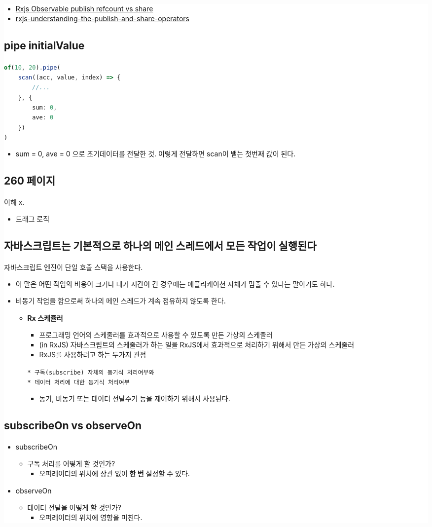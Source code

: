 - [Rxjs Observable publish refcount vs share](https://javascript.tutorialhorizon.com/2017/09/03/rxjs-observable-publish-refcount-vs-share/)
- [rxjs-understanding-the-publish-and-share-operators](https://blog.angularindepth.com/rxjs-understanding-the-publish-and-share-operators-16ea2f446635)


pipe initialValue
---

```typescript
of(10, 20).pipe(
    scan((acc, value, index) => {
        //...
    }, {
        sum: 0,
        ave: 0
    })
)
```

- sum = 0, ave = 0 으로 초기데이터를 전달한 것. 이렇게 전달하면 scan이 뱉는 첫번째 값이 된다.

260 페이지
---

이해 x.

- 드래그 로직

자바스크립트는 기본적으로 하나의 메인 스레드에서 모든 작업이 실행된다
---

자바스크립트 엔진이 단일 호출 스택을 사용한다.

- 이 말은 어떤 작업의 비용이 크거나 대기 시간이 긴 경우에는 애플리케이션 자체가 멈출 수 있다는 말이기도 하다.
- 비동기 작업을 함으로써 하나의 메인 스레드가 계속 점유하지 않도록 한다.

  - **Rx 스케쥴러**
    - 프로그래밍 언어의 스케줄러를 효과적으로 사용할 수 있도록 만든 가상의 스케줄러
    - (in RxJS) 자바스크립트의 스케줄러가 하는 일을 RxJS에서 효과적으로 처리하기 위해서 만든 가상의 스케줄러
    - RxJS를 사용하려고 하는 두가지 관점

    ```vi
    * 구독(subscribe) 자체의 동기식 처리여부와
    * 데이터 처리에 대한 동기식 처리여부
    ```

    - 동기, 비동기 또는 데이터 전달주기 등을 제어하기 위해서 사용된다.

subscribeOn vs observeOn
---

- subscribeOn
  - 구독 처리를 어떻게 할 것인가?
    - 오퍼레이터의 위치에 상관 없이 **한 번** 설정할 수 있다.

- observeOn
  - 데이터 전달을 어떻게 할 것인가?
    - 오퍼레이터의 위치에 영향을 미친다.
